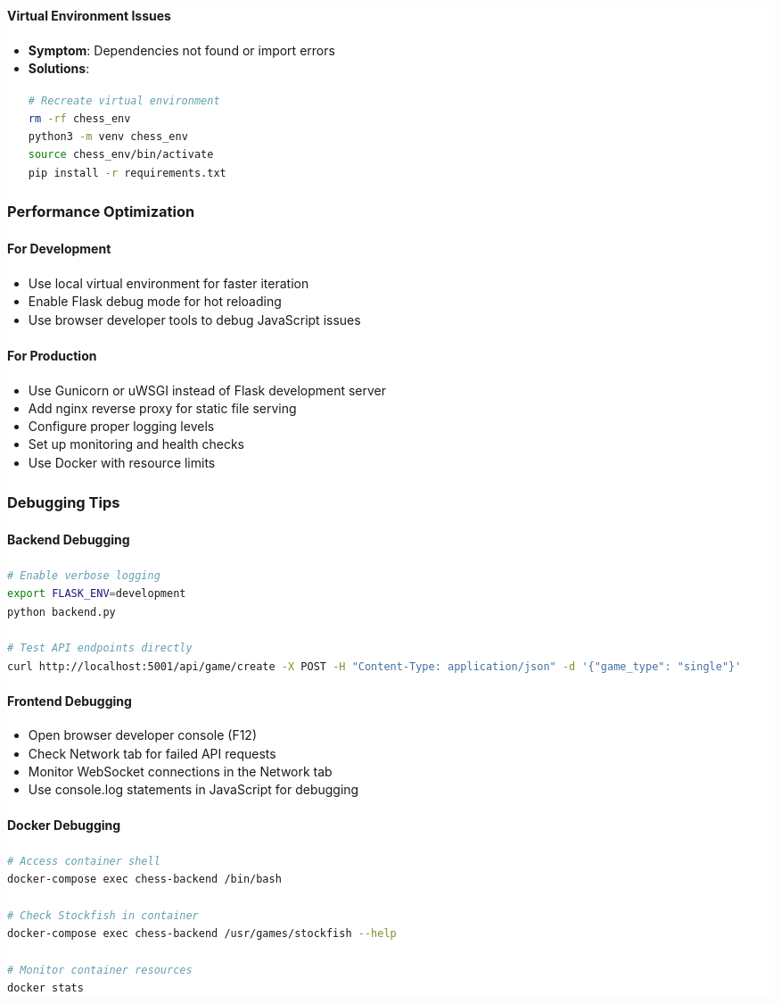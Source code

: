 #### Virtual Environment Issues
- **Symptom**: Dependencies not found or import errors
- **Solutions**:
  ```bash
  # Recreate virtual environment
  rm -rf chess_env
  python3 -m venv chess_env
  source chess_env/bin/activate
  pip install -r requirements.txt
  ```

### Performance Optimization

#### For Development
- Use local virtual environment for faster iteration
- Enable Flask debug mode for hot reloading
- Use browser developer tools to debug JavaScript issues

#### For Production
- Use Gunicorn or uWSGI instead of Flask development server
- Add nginx reverse proxy for static file serving
- Configure proper logging levels
- Set up monitoring and health checks
- Use Docker with resource limits

### Debugging Tips

#### Backend Debugging
```bash
# Enable verbose logging
export FLASK_ENV=development
python backend.py

# Test API endpoints directly
curl http://localhost:5001/api/game/create -X POST -H "Content-Type: application/json" -d '{"game_type": "single"}'
```

#### Frontend Debugging
- Open browser developer console (F12)
- Check Network tab for failed API requests
- Monitor WebSocket connections in the Network tab
- Use console.log statements in JavaScript for debugging

#### Docker Debugging
```bash
# Access container shell
docker-compose exec chess-backend /bin/bash

# Check Stockfish in container
docker-compose exec chess-backend /usr/games/stockfish --help

# Monitor container resources
docker stats
```

